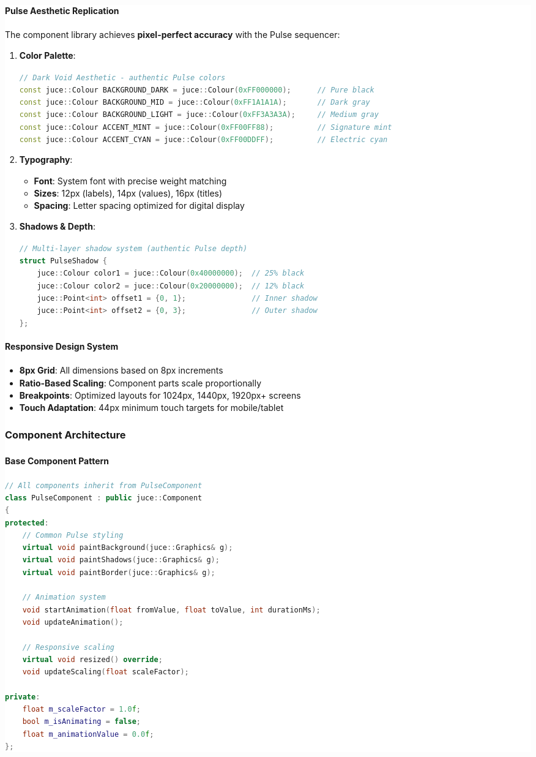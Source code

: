 #### Pulse Aesthetic Replication
The component library achieves **pixel-perfect accuracy** with the Pulse sequencer:

1. **Color Palette**:
   ```cpp
   // Dark Void Aesthetic - authentic Pulse colors
   const juce::Colour BACKGROUND_DARK = juce::Colour(0xFF000000);      // Pure black
   const juce::Colour BACKGROUND_MID = juce::Colour(0xFF1A1A1A);       // Dark gray  
   const juce::Colour BACKGROUND_LIGHT = juce::Colour(0xFF3A3A3A);     // Medium gray
   const juce::Colour ACCENT_MINT = juce::Colour(0xFF00FF88);          // Signature mint
   const juce::Colour ACCENT_CYAN = juce::Colour(0xFF00DDFF);          // Electric cyan
   ```

2. **Typography**:
   - **Font**: System font with precise weight matching
   - **Sizes**: 12px (labels), 14px (values), 16px (titles)  
   - **Spacing**: Letter spacing optimized for digital display

3. **Shadows & Depth**:
   ```cpp
   // Multi-layer shadow system (authentic Pulse depth)
   struct PulseShadow {
       juce::Colour color1 = juce::Colour(0x40000000);  // 25% black
       juce::Colour color2 = juce::Colour(0x20000000);  // 12% black  
       juce::Point<int> offset1 = {0, 1};               // Inner shadow
       juce::Point<int> offset2 = {0, 3};               // Outer shadow
   };
   ```

#### Responsive Design System
- **8px Grid**: All dimensions based on 8px increments
- **Ratio-Based Scaling**: Component parts scale proportionally
- **Breakpoints**: Optimized layouts for 1024px, 1440px, 1920px+ screens
- **Touch Adaptation**: 44px minimum touch targets for mobile/tablet

### Component Architecture

#### Base Component Pattern
```cpp
// All components inherit from PulseComponent
class PulseComponent : public juce::Component
{
protected:
    // Common Pulse styling
    virtual void paintBackground(juce::Graphics& g);
    virtual void paintShadows(juce::Graphics& g);  
    virtual void paintBorder(juce::Graphics& g);
    
    // Animation system
    void startAnimation(float fromValue, float toValue, int durationMs);
    void updateAnimation();
    
    // Responsive scaling
    virtual void resized() override;
    void updateScaling(float scaleFactor);
    
private:
    float m_scaleFactor = 1.0f;
    bool m_isAnimating = false;
    float m_animationValue = 0.0f;
};
```

